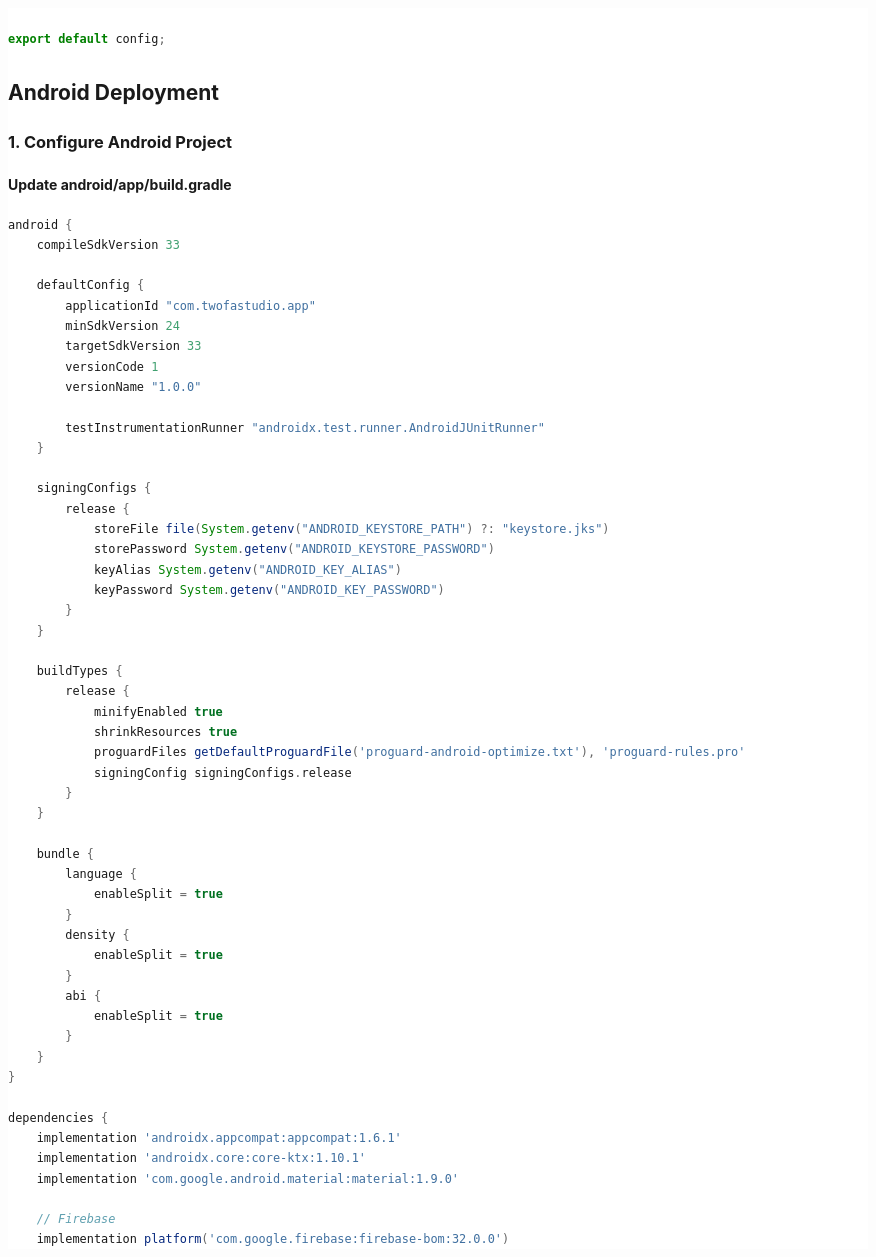 ```typescript

export default config;
```

## Android Deployment

### 1. Configure Android Project

#### Update android/app/build.gradle

```gradle
android {
    compileSdkVersion 33

    defaultConfig {
        applicationId "com.twofastudio.app"
        minSdkVersion 24
        targetSdkVersion 33
        versionCode 1
        versionName "1.0.0"

        testInstrumentationRunner "androidx.test.runner.AndroidJUnitRunner"
    }

    signingConfigs {
        release {
            storeFile file(System.getenv("ANDROID_KEYSTORE_PATH") ?: "keystore.jks")
            storePassword System.getenv("ANDROID_KEYSTORE_PASSWORD")
            keyAlias System.getenv("ANDROID_KEY_ALIAS")
            keyPassword System.getenv("ANDROID_KEY_PASSWORD")
        }
    }

    buildTypes {
        release {
            minifyEnabled true
            shrinkResources true
            proguardFiles getDefaultProguardFile('proguard-android-optimize.txt'), 'proguard-rules.pro'
            signingConfig signingConfigs.release
        }
    }

    bundle {
        language {
            enableSplit = true
        }
        density {
            enableSplit = true
        }
        abi {
            enableSplit = true
        }
    }
}

dependencies {
    implementation 'androidx.appcompat:appcompat:1.6.1'
    implementation 'androidx.core:core-ktx:1.10.1'
    implementation 'com.google.android.material:material:1.9.0'

    // Firebase
    implementation platform('com.google.firebase:firebase-bom:32.0.0')
```